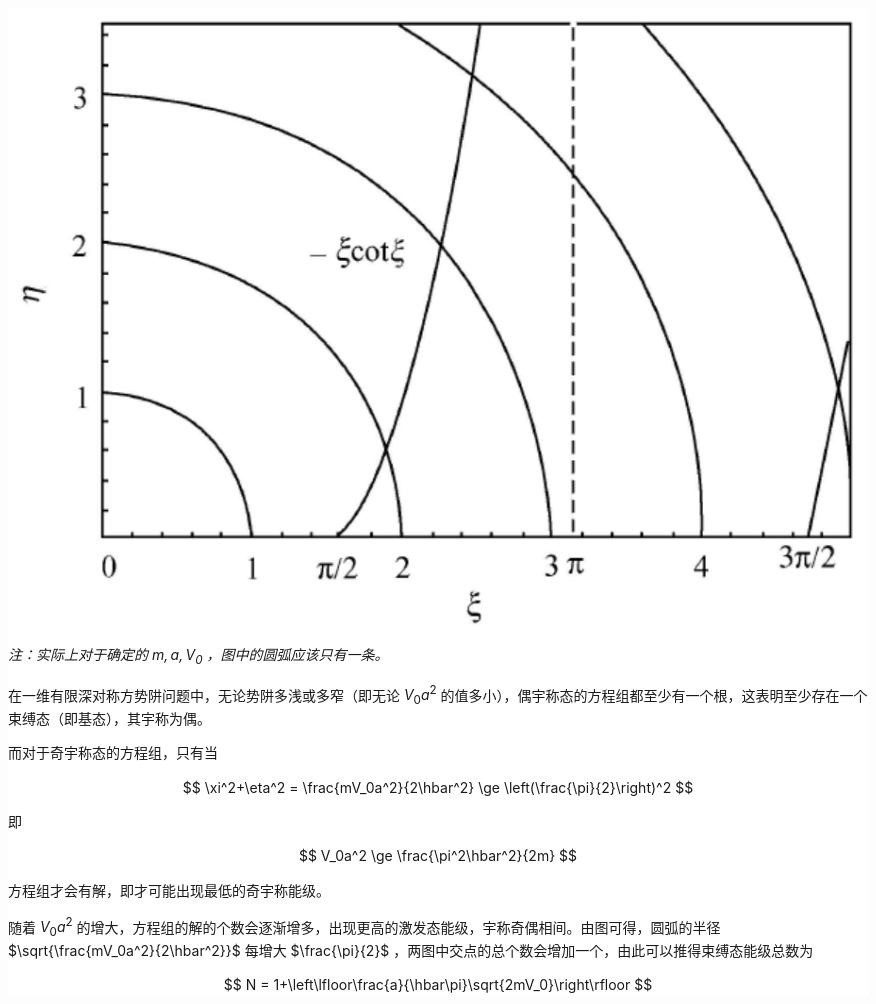 ![有限深对称方势阱奇宇称态](./图片/2.2有限深对称方势阱奇宇称态.png)

*注：实际上对于确定的 $m,a,V_0$ ，图中的圆弧应该只有一条。*

在一维有限深对称方势阱问题中，无论势阱多浅或多窄（即无论 $V_0a^2$ 的值多小），偶宇称态的方程组都至少有一个根，这表明至少存在一个束缚态（即基态），其宇称为偶。

而对于奇宇称态的方程组，只有当

$$
\xi^2+\eta^2 = \frac{mV_0a^2}{2\hbar^2} \ge \left(\frac{\pi}{2}\right)^2
$$

即

$$
V_0a^2 \ge \frac{\pi^2\hbar^2}{2m}
$$

方程组才会有解，即才可能出现最低的奇宇称能级。

随着 $V_0a^2$ 的增大，方程组的解的个数会逐渐增多，出现更高的激发态能级，宇称奇偶相间。由图可得，圆弧的半径 $\sqrt{\frac{mV_0a^2}{2\hbar^2}}$ 每增大 $\frac{\pi}{2}$ ，两图中交点的总个数会增加一个，由此可以推得束缚态能级总数为

$$
N = 1+\left\lfloor\frac{a}{\hbar\pi}\sqrt{2mV_0}\right\rfloor 
$$
